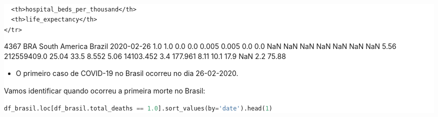       <th>hospital_beds_per_thousand</th>
      <th>life_expectancy</th>
    </tr>
  </thead>
  <tbody>
    <tr>
      <th>4367</th>
      <td>BRA</td>
      <td>South America</td>
      <td>Brazil</td>
      <td>2020-02-26</td>
      <td>1.0</td>
      <td>1.0</td>
      <td>0.0</td>
      <td>0.0</td>
      <td>0.005</td>
      <td>0.005</td>
      <td>0.0</td>
      <td>0.0</td>
      <td>NaN</td>
      <td>NaN</td>
      <td>NaN</td>
      <td>NaN</td>
      <td>NaN</td>
      <td>NaN</td>
      <td>NaN</td>
      <td>5.56</td>
      <td>212559409.0</td>
      <td>25.04</td>
      <td>33.5</td>
      <td>8.552</td>
      <td>5.06</td>
      <td>14103.452</td>
      <td>3.4</td>
      <td>177.961</td>
      <td>8.11</td>
      <td>10.1</td>
      <td>17.9</td>
      <td>NaN</td>
      <td>2.2</td>
      <td>75.88</td>
    </tr>
  </tbody>
</table>
</div>



* O primeiro caso de COVID-19 no Brasil ocorreu no dia 26-02-2020.

Vamos identificar quando ocorreu a primeira morte no Brasil:


```python
df_brasil.loc[df_brasil.total_deaths == 1.0].sort_values(by='date').head(1)
```
